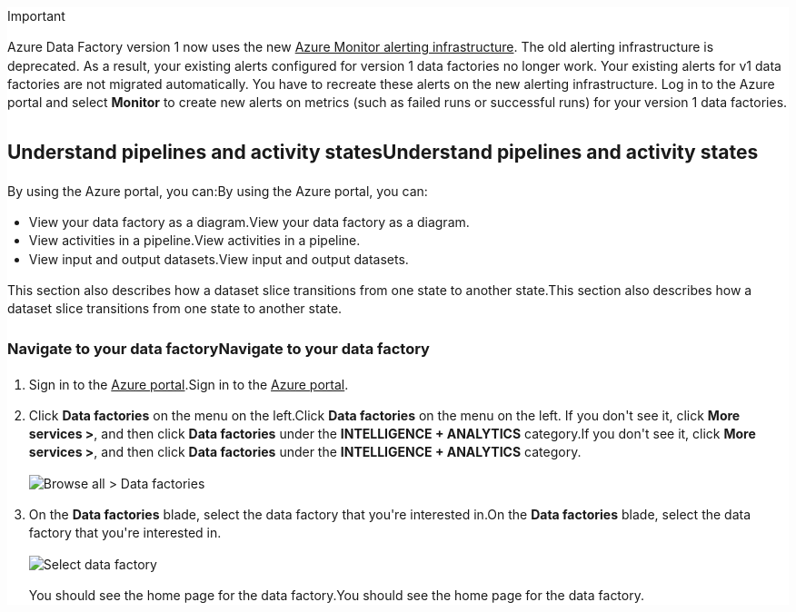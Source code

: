 > [!IMPORTANT]
> Azure Data Factory version 1 now uses the new [Azure Monitor alerting infrastructure](../../monitoring-and-diagnostics/monitor-alerts-unified-usage.md). The old alerting infrastructure is deprecated. As a result, your existing alerts configured for version 1 data factories no longer work. Your existing alerts for v1 data factories are not migrated automatically. You have to recreate these alerts on the new alerting infrastructure. Log in to the Azure portal and select **Monitor** to create new alerts on metrics (such as failed runs or successful runs) for your version 1 data factories.

## <a name="understand-pipelines-and-activity-states"></a><span data-ttu-id="2adc1-117">Understand pipelines and activity states</span><span class="sxs-lookup"><span data-stu-id="2adc1-117">Understand pipelines and activity states</span></span>
<span data-ttu-id="2adc1-118">By using the Azure portal, you can:</span><span class="sxs-lookup"><span data-stu-id="2adc1-118">By using the Azure portal, you can:</span></span>

* <span data-ttu-id="2adc1-119">View your data factory as a diagram.</span><span class="sxs-lookup"><span data-stu-id="2adc1-119">View your data factory as a diagram.</span></span>
* <span data-ttu-id="2adc1-120">View activities in a pipeline.</span><span class="sxs-lookup"><span data-stu-id="2adc1-120">View activities in a pipeline.</span></span>
* <span data-ttu-id="2adc1-121">View input and output datasets.</span><span class="sxs-lookup"><span data-stu-id="2adc1-121">View input and output datasets.</span></span>

<span data-ttu-id="2adc1-122">This section also describes how a dataset slice transitions from one state to another state.</span><span class="sxs-lookup"><span data-stu-id="2adc1-122">This section also describes how a dataset slice transitions from one state to another state.</span></span>   

### <a name="navigate-to-your-data-factory"></a><span data-ttu-id="2adc1-123">Navigate to your data factory</span><span class="sxs-lookup"><span data-stu-id="2adc1-123">Navigate to your data factory</span></span>
1. <span data-ttu-id="2adc1-124">Sign in to the [Azure portal](https://portal.azure.com).</span><span class="sxs-lookup"><span data-stu-id="2adc1-124">Sign in to the [Azure portal](https://portal.azure.com).</span></span>
2. <span data-ttu-id="2adc1-125">Click **Data factories** on the menu on the left.</span><span class="sxs-lookup"><span data-stu-id="2adc1-125">Click **Data factories** on the menu on the left.</span></span> <span data-ttu-id="2adc1-126">If you don't see it, click **More services >**, and then click **Data factories** under the **INTELLIGENCE + ANALYTICS** category.</span><span class="sxs-lookup"><span data-stu-id="2adc1-126">If you don't see it, click **More services >**, and then click **Data factories** under the **INTELLIGENCE + ANALYTICS** category.</span></span>

   ![Browse all > Data factories](./media/data-factory-monitor-manage-pipelines/browseall-data-factories.png)
3. <span data-ttu-id="2adc1-128">On the **Data factories** blade, select the data factory that you're interested in.</span><span class="sxs-lookup"><span data-stu-id="2adc1-128">On the **Data factories** blade, select the data factory that you're interested in.</span></span>

    ![Select data factory](./media/data-factory-monitor-manage-pipelines/select-data-factory.png)

   <span data-ttu-id="2adc1-130">You should see the home page for the data factory.</span><span class="sxs-lookup"><span data-stu-id="2adc1-130">You should see the home page for the data factory.</span></span>
